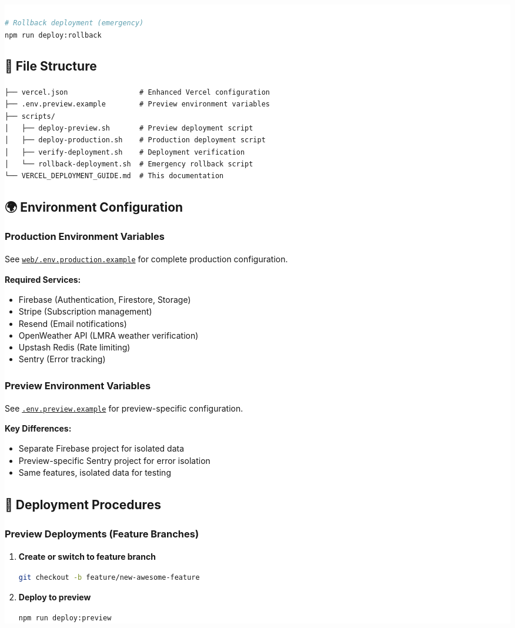 ```bash

# Rollback deployment (emergency)
npm run deploy:rollback
```

## 📁 File Structure

```
├── vercel.json                 # Enhanced Vercel configuration
├── .env.preview.example        # Preview environment variables
├── scripts/
│   ├── deploy-preview.sh       # Preview deployment script
│   ├── deploy-production.sh    # Production deployment script
│   ├── verify-deployment.sh    # Deployment verification
│   └── rollback-deployment.sh  # Emergency rollback script
└── VERCEL_DEPLOYMENT_GUIDE.md  # This documentation
```

## 🌍 Environment Configuration

### Production Environment Variables

See [`web/.env.production.example`](web/.env.production.example) for complete production configuration.

**Required Services:**
- Firebase (Authentication, Firestore, Storage)
- Stripe (Subscription management)
- Resend (Email notifications)
- OpenWeather API (LMRA weather verification)
- Upstash Redis (Rate limiting)
- Sentry (Error tracking)

### Preview Environment Variables

See [`.env.preview.example`](.env.preview.example) for preview-specific configuration.

**Key Differences:**
- Separate Firebase project for isolated data
- Preview-specific Sentry project for error isolation
- Same features, isolated data for testing

## 🔧 Deployment Procedures

### Preview Deployments (Feature Branches)

1. **Create or switch to feature branch**
   ```bash
   git checkout -b feature/new-awesome-feature
   ```

2. **Deploy to preview**
   ```bash
   npm run deploy:preview
   ```
